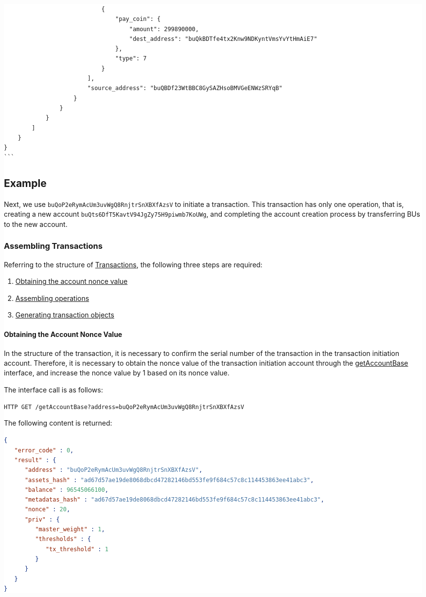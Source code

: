                                 {
                                    "pay_coin": {
                                        "amount": 299890000,
                                        "dest_address": "buQkBDTfe4tx2Knw9NDKyntVmsYvYtHmAiE7"
                                    },
                                    "type": 7
                                }
                            ],
                            "source_address": "buQBDf23WtBBC8GySAZHsoBMVGeENWzSRYqB"
                        }
                    }
                }
            ]
        }
    }
    ```



## Example

Next, we use `buQoP2eRymAcUm3uvWgQ8RnjtrSnXBXfAzsV` to initiate a transaction. This transaction has only one operation, that is, creating a new account `buQts6DfT5KavtV94JgZy75H9piwmb7KoUWg`, and completing the account creation process by transferring BUs to the new account.

### Assembling Transactions

Referring to the structure of [Transactions](#transactions), the following three steps are required:

1. [ Obtaining the account nonce value](#obtaining-the-account-nonce-value)

2. [Assembling operations](#assembling-operations)

3. [Generating transaction objects](#generating-transaction-objects)



#### Obtaining the Account Nonce Value

In the structure of the transaction, it is necessary to confirm the serial number of the transaction in the transaction initiation account. Therefore, it is necessary to obtain the nonce value of the transaction initiation account through the [getAccountBase](#getaccountbase ) interface, and increase the nonce value by 1 based on its nonce value. 

The interface call is as follows:

```http 
HTTP GET /getAccountBase?address=buQoP2eRymAcUm3uvWgQ8RnjtrSnXBXfAzsV
```

The following content is returned:

```json
{
   "error_code" : 0,
   "result" : {
      "address" : "buQoP2eRymAcUm3uvWgQ8RnjtrSnXBXfAzsV",
      "assets_hash" : "ad67d57ae19de8068dbcd47282146bd553fe9f684c57c8c114453863ee41abc3",
      "balance" : 96545066100,
      "metadatas_hash" : "ad67d57ae19de8068dbcd47282146bd553fe9f684c57c8c114453863ee41abc3",
      "nonce" : 20,
      "priv" : {
         "master_weight" : 1,
         "thresholds" : {
            "tx_threshold" : 1
         }
      }
   }
}
```
